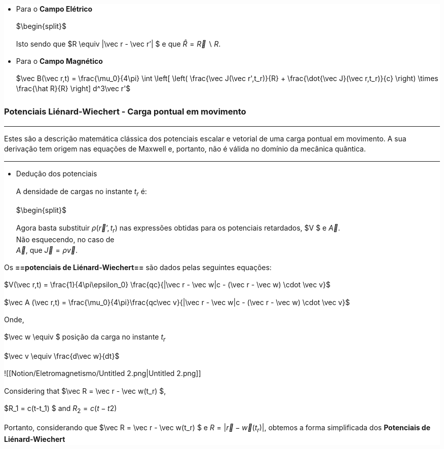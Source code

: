 - Para o **Campo Elétrico**
    
    $\begin{split}$
    
    Isto sendo que $R \equiv |\vec r - \vec r’| $﻿ e que $\hat R = \vec R \backslash R$﻿.
    
- Para o **Campo Magnético**
    
    $\vec B(\vec r,t) = \frac{\mu_0}{4\pi} \int \left[ \left( \frac{\vec J(\vec r',t_r)}{R} + \frac{\dot{\vec J}(\vec r,t_r)}{c} \right) \times \frac{\hat R}{R} \right] d^3\vec r'$
    

### Potenciais Liénard-Wiechert - Carga pontual em movimento

---

Estes são a descrição matemática clássica dos potenciais escalar e vetorial de uma carga pontual em movimento. A sua derivação tem origem nas equações de Maxwell e, portanto, não é válida no domínio da mecânica quântica.

---

- Dedução dos potenciais
    
    A densidade de cargas no instante $t_r$﻿ é:
    
    $\begin{split}$
    
    Agora basta substituir $\rho(\vec r’,t_r)$﻿ nas expressões obtidas para os potenciais retardados, $V $﻿ e $\vec A$﻿.  
    Não esquecendo, no caso de  
    $\vec A$﻿, que $\vec J = \rho \vec v$﻿.
    

  

Os **==potenciais de Liénard-Wiechert==** são dados pelas seguintes equações:

$V(\vec r,t) = \frac{1}{4\pi\epsilon_0} \frac{qc}{|\vec r - \vec w|c - (\vec r - \vec w) \cdot \vec v}$

$\vec A (\vec r,t) = \frac{\mu_0}{4\pi}\frac{qc\vec v}{|\vec r - \vec w|c - (\vec r - \vec w) \cdot \vec v}$

Onde,  
  
$\vec w \equiv $﻿ posição da carga no instante $t_r$﻿  
  
$\vec v \equiv \frac{d\vec w}{dt}$﻿

  

![[Notion/Eletromagnetismo/Untitled 2.png|Untitled 2.png]]

Considering that $\vec R = \vec r - \vec w(t_r) $﻿,  
  
$R_1 = c(t-t_1) $﻿ and $R_2 = c(t-t2)$﻿

Portanto, considerando que $\vec R = \vec r - \vec w(t_r) $﻿ e $R = |\vec r - \vec w(t_r) |$﻿, obtemos a forma simplificada dos **Potenciais de Liénard-Wiechert**
